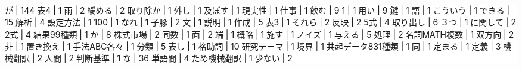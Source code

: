 が | 144
表4 | 1
雨 | 2
緩める | 2
取り除か | 1
外し | 1
及ぼす | 1
現実性 | 1
仕事 | 1
飲む | 9
1 | 1
用い | 9
鍵 | 1
語 | 1
こういう | 1
できる | 15
解析 | 4
設定方法 | 1
100 | 1
なれ | 1
子豚 | 2
文 | 1
説明 | 1
作成 | 5
表3 | 1
それら | 2
反映 | 2
5式 | 4
取り出し | 6
３つ | 1
に関して | 2
2式 | 4
結果99種類 | 1
か | 8
株式市場 | 2
同数 | 1
面 | 2
端 | 1
概略 | 1
施す | 1
ノイズ | 1
与える | 5
処理 | 2
名詞MATH複数 | 1
双方向 | 2
非 | 1
置き換え | 1
手法ABC各々 | 1
分類 | 5
表し | 1
格助詞 | 10
研究テーマ | 1
境界 | 1
共起データ831種類 | 1
同 | 1
定まる | 1
定義 | 3
機械翻訳 | 2
人間 | 2
判断基準 | 1
な | 36
単語間 | 4
ため機械翻訳 | 1
少ない | 2